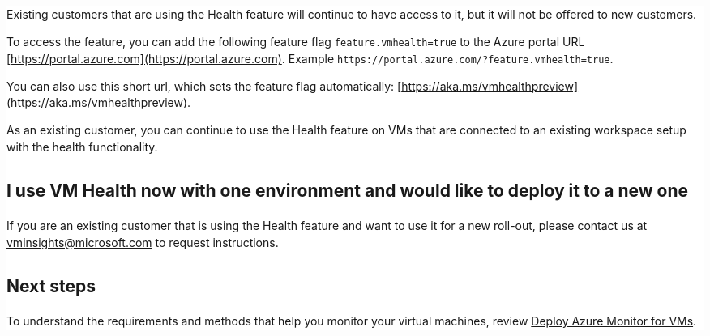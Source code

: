 Existing customers that are using the Health feature will continue to have access to it, but it will not be offered to new customers.  

To access the feature, you can add the following feature flag `feature.vmhealth=true` to the Azure portal URL [https://portal.azure.com](https://portal.azure.com). Example `https://portal.azure.com/?feature.vmhealth=true`.

You can also use this short url, which sets the feature flag automatically: [https://aka.ms/vmhealthpreview](https://aka.ms/vmhealthpreview).

As an existing customer, you can continue to use the Health feature on VMs that are connected to an existing workspace setup with the health functionality.  

## I use VM Health now with one environment and would like to deploy it to a new one

If you are an existing customer that is using the Health feature and want to use it for a new roll-out, please contact us at vminsights@microsoft.com to request instructions.

## Next steps

To understand the requirements and methods that help you monitor your virtual machines, review [Deploy Azure Monitor for VMs](../insights/vminsights-enable-overview.md).
